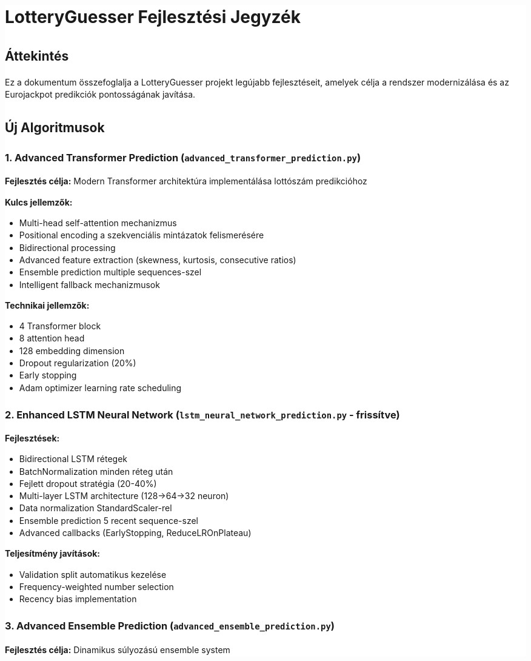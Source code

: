 # LotteryGuesser Fejlesztési Jegyzék

## Áttekintés

Ez a dokumentum összefoglalja a LotteryGuesser projekt legújabb fejlesztéseit, amelyek célja a rendszer modernizálása és az Eurojackpot predikciók pontosságának javítása.

## Új Algoritmusok

### 1. Advanced Transformer Prediction (`advanced_transformer_prediction.py`)

**Fejlesztés célja:** Modern Transformer architektúra implementálása lottószám predikcióhoz

**Kulcs jellemzők:**
- Multi-head self-attention mechanizmus
- Positional encoding a szekvenciális mintázatok felismerésére
- Bidirectional processing
- Advanced feature extraction (skewness, kurtosis, consecutive ratios)
- Ensemble prediction multiple sequences-szel
- Intelligent fallback mechanizmusok

**Technikai jellemzők:**
- 4 Transformer block
- 8 attention head
- 128 embedding dimension
- Dropout regularization (20%)
- Early stopping
- Adam optimizer learning rate scheduling

### 2. Enhanced LSTM Neural Network (`lstm_neural_network_prediction.py` - frissítve)

**Fejlesztések:**
- Bidirectional LSTM rétegek
- BatchNormalization minden réteg után
- Fejlett dropout stratégia (20-40%)
- Multi-layer LSTM architecture (128→64→32 neuron)
- Data normalization StandardScaler-rel
- Ensemble prediction 5 recent sequence-szel
- Advanced callbacks (EarlyStopping, ReduceLROnPlateau)

**Teljesítmény javítások:**
- Validation split automatikus kezelése
- Frequency-weighted number selection
- Recency bias implementation

### 3. Advanced Ensemble Prediction (`advanced_ensemble_prediction.py`)

**Fejlesztés célja:** Dinamikus súlyozású ensemble system
